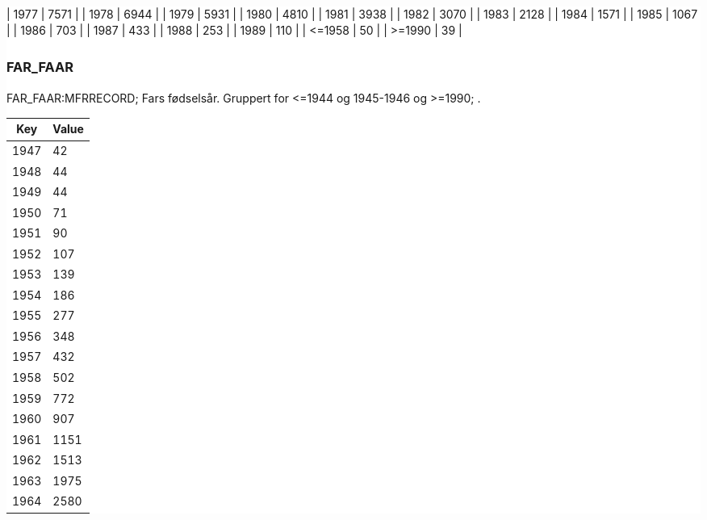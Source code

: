 | 1977 | 7571 |
| 1978 | 6944 |
| 1979 | 5931 |
| 1980 | 4810 |
| 1981 | 3938 |
| 1982 | 3070 |
| 1983 | 2128 |
| 1984 | 1571 |
| 1985 | 1067 |
| 1986 | 703 |
| 1987 | 433 |
| 1988 | 253 |
| 1989 | 110 |
| <=1958 | 50 |
| >=1990 | 39 |


### FAR_FAAR
FAR_FAAR:MFRRECORD; Fars fødselsår. Gruppert for <=1944 og 1945-1946 og >=1990; . 


| Key | Value |
| --- | ----- |
| 1947 | 42 |
| 1948 | 44 |
| 1949 | 44 |
| 1950 | 71 |
| 1951 | 90 |
| 1952 | 107 |
| 1953 | 139 |
| 1954 | 186 |
| 1955 | 277 |
| 1956 | 348 |
| 1957 | 432 |
| 1958 | 502 |
| 1959 | 772 |
| 1960 | 907 |
| 1961 | 1151 |
| 1962 | 1513 |
| 1963 | 1975 |
| 1964 | 2580 |